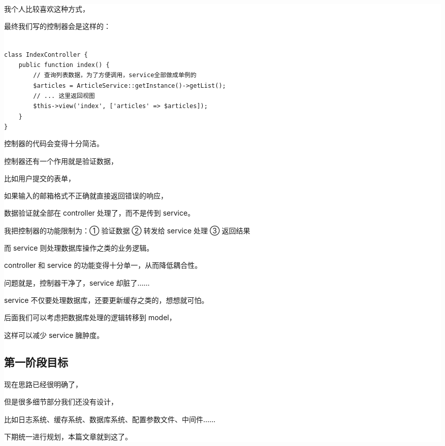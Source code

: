 我个人比较喜欢这种方式，

最终我们写的控制器会是这样的：

```

class IndexController {
    public function index() {
        // 查询列表数据，为了方便调用，service全部做成单例的
        $articles = ArticleService::getInstance()->getList();
        // ... 这里返回视图
        $this->view('index', ['articles' => $articles]);
    }
}

```

控制器的代码会变得十分简洁。

控制器还有一个作用就是验证数据，

比如用户提交的表单，

如果输入的邮箱格式不正确就直接返回错误的响应，

数据验证就全部在 controller 处理了，而不是传到 service。

我把控制器的功能限制为：① 验证数据 ② 转发给 service 处理 ③ 返回结果

而 service 则处理数据库操作之类的业务逻辑。

controller 和 service 的功能变得十分单一，从而降低耦合性。

问题就是，控制器干净了，service 却脏了……

service 不仅要处理数据库，还要更新缓存之类的，想想就可怕。

后面我们可以考虑把数据库处理的逻辑转移到 model，

这样可以减少 service 臃肿度。

## 第一阶段目标
现在思路已经很明确了，

但是很多细节部分我们还没有设计，

比如日志系统、缓存系统、数据库系统、配置参数文件、中间件……

下期统一进行规划，本篇文章就到这了。
